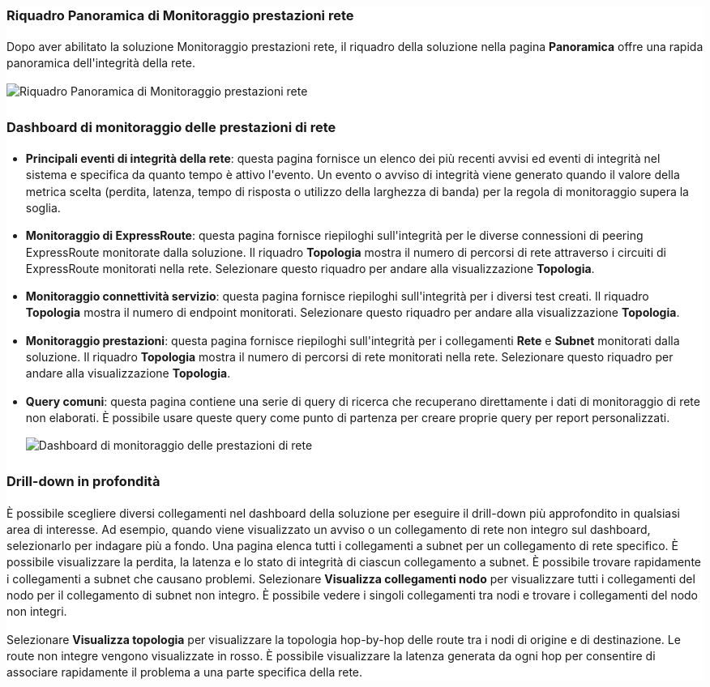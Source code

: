 ### <a name="network-performance-monitor-overview-tile"></a>Riquadro Panoramica di Monitoraggio prestazioni rete 

Dopo aver abilitato la soluzione Monitoraggio prestazioni rete, il riquadro della soluzione nella pagina **Panoramica** offre una rapida panoramica dell'integrità della rete. 

 ![Riquadro Panoramica di Monitoraggio prestazioni rete](media/network-performance-monitor/npm-overview-tile.png)

### <a name="network-performance-monitor-dashboard"></a>Dashboard di monitoraggio delle prestazioni di rete 

* **Principali eventi di integrità della rete**: questa pagina fornisce un elenco dei più recenti avvisi ed eventi di integrità nel sistema e specifica da quanto tempo è attivo l'evento. Un evento o avviso di integrità viene generato quando il valore della metrica scelta (perdita, latenza, tempo di risposta o utilizzo della larghezza di banda) per la regola di monitoraggio supera la soglia. 

* **Monitoraggio di ExpressRoute**: questa pagina fornisce riepiloghi sull'integrità per le diverse connessioni di peering ExpressRoute monitorate dalla soluzione. Il riquadro **Topologia** mostra il numero di percorsi di rete attraverso i circuiti di ExpressRoute monitorati nella rete. Selezionare questo riquadro per andare alla visualizzazione **Topologia**.

* **Monitoraggio connettività servizio**: questa pagina fornisce riepiloghi sull'integrità per i diversi test creati. Il riquadro **Topologia** mostra il numero di endpoint monitorati. Selezionare questo riquadro per andare alla visualizzazione **Topologia**.

* **Monitoraggio prestazioni**: questa pagina fornisce riepiloghi sull'integrità per i collegamenti **Rete** e **Subnet** monitorati dalla soluzione. Il riquadro **Topologia** mostra il numero di percorsi di rete monitorati nella rete. Selezionare questo riquadro per andare alla visualizzazione **Topologia**. 

* **Query comuni**: questa pagina contiene una serie di query di ricerca che recuperano direttamente i dati di monitoraggio di rete non elaborati. È possibile usare queste query come punto di partenza per creare proprie query per report personalizzati. 

   ![Dashboard di monitoraggio delle prestazioni di rete](media/network-performance-monitor/npm-dashboard.png)

 

### <a name="drill-down-for-depth"></a>Drill-down in profondità 

È possibile scegliere diversi collegamenti nel dashboard della soluzione per eseguire il drill-down più approfondito in qualsiasi area di interesse. Ad esempio, quando viene visualizzato un avviso o un collegamento di rete non integro sul dashboard, selezionarlo per indagare più a fondo. Una pagina elenca tutti i collegamenti a subnet per un collegamento di rete specifico. È possibile visualizzare la perdita, la latenza e lo stato di integrità di ciascun collegamento a subnet. È possibile trovare rapidamente i collegamenti a subnet che causano problemi. Selezionare **Visualizza collegamenti nodo** per visualizzare tutti i collegamenti del nodo per il collegamento di subnet non integro. È possibile vedere i singoli collegamenti tra nodi e trovare i collegamenti del nodo non integri. 

Selezionare **Visualizza topologia** per visualizzare la topologia hop-by-hop delle route tra i nodi di origine e di destinazione. Le route non integre vengono visualizzate in rosso. È possibile visualizzare la latenza generata da ogni hop per consentire di associare rapidamente il problema a una parte specifica della rete.
